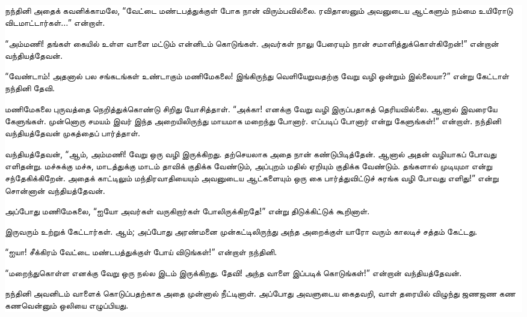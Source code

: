 நந்தினி அதைக் கவனிக்காமலே, &#8220;வேட்டை மண்டபத்துக்குள் போக நான் விரும்பவில்லை. ரவிதாஸனும் அவனுடைய ஆட்களும் நம்மை உயிரோடு விடமாட்டார்கள்&#8230;&#8221; என்றாள்.

&#8220;அம்மணி! தங்கள் கையில் உள்ள வாளை மட்டும் என்னிடம் கொடுங்கள். அவர்கள் நாலு பேரையும் நான் சமாளித்துக்கொள்கிறேன்!&#8221; என்றான் வந்தியத்தேவன்.

&#8220;வேண்டாம்! அதனால் பல சங்கடங்கள் உண்டாகும் மணிமேகலை! இங்கிருந்து வெளியேறுவதற்கு வேறு வழி ஒன்றும் இல்லையா?&#8221; என்று கேட்டாள் நந்தினி தேவி.

மணிமேகலை புருவத்தை நெறித்துக்கொண்டு சிறிது யோசித்தாள். &#8220;அக்கா! எனக்கு வேறு வழி இருப்பதாகத் தெரியவில்லை. ஆனால் இவரையே கேளுங்கள். முன்னொரு சமயம் இவர் இந்த அறையிலிருந்து மாயமாக மறைந்து போனார். எப்படிப் போனார் என்று கேளுங்கள்!&#8221; என்றாள். நந்தினி வந்தியத்தேவன் முகத்தைப் பார்த்தாள்.

வந்தியத்தேவன், &#8220;ஆம், அம்மணி! வேறு ஒரு வழி இருக்கிறது. தற்செயலாக அதை நான் கண்டுபிடித்தேன். ஆனால் அதன் வழியாகப் போவது எளிதன்று. மச்சுக்கு மச்சு, மாடத்துக்கு மாடம் தாவிக் குதிக்க வேண்டும், அப்புறம் மதில் ஏறியும் குதிக்க வேண்டும். தங்களால் முடியுமா என்று சந்தேகிக்கிறேன். அதைக் காட்டிலும் மந்திரவாதியையும் அவனுடைய ஆட்களையும் ஒரு கை பார்த்துவிட்டுச் சுரங்க வழி போவது எளிது!&#8221; என்று சொன்னான் வந்தியத்தேவன்.

அப்போது மணிமேகலை, &#8220;ஐயோ அவர்கள் வருகிறார்கள் போலிருக்கிறதே!&#8221; என்று திடுக்கிட்டுக் கூறினாள்.

இருவரும் உற்றுக் கேட்டார்கள். ஆம்; அப்போது அரண்மனை முன்கட்டிலிருந்து அந்த அறைக்குள் யாரோ வரும் காலடிச் சத்தம் கேட்டது.

&#8220;ஐயா! சீக்கிரம் வேட்டை மண்டபத்துக்குள் போய் விடுங்கள்!&#8221; என்றாள் நந்தினி.

&#8220;மறைந்துகொள்ள எனக்கு வேறு ஒரு நல்ல இடம் இருக்கிறது. தேவி! அந்த வாளை இப்படிக் கொடுங்கள்!&#8221; என்றான் வந்தியத்தேவன்.

நந்தினி அவனிடம் வாளைக் கொடுப்பதற்காக அதை முன்னால் நீட்டினாள். அப்போது அவளுடைய கைதவறி, வாள் தரையில் விழுந்து ஜணஜண கண கணவென்னும் ஒலியை எழுப்பியது.